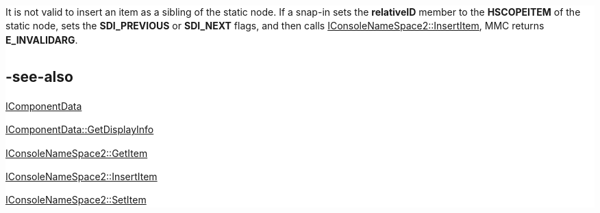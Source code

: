 It is not valid to insert an item as a sibling of the static node. If a snap-in sets the <b>relativeID</b> member to the <b>HSCOPEITEM</b> of the static node, sets  the <b>SDI_PREVIOUS</b> or <b>SDI_NEXT</b> flags, and then calls <a href="/windows/desktop/api/mmc/nf-mmc-iconsolenamespace-insertitem">IConsoleNameSpace2::InsertItem</a>, MMC  returns  <b>E_INVALIDARG</b>.

## -see-also

<a href="/windows/desktop/api/mmc/nn-mmc-icomponentdata">IComponentData</a>



<a href="/windows/desktop/api/mmc/nf-mmc-icomponentdata-getdisplayinfo">IComponentData::GetDisplayInfo</a>



<a href="/windows/desktop/api/mmc/nf-mmc-iconsolenamespace-getitem">IConsoleNameSpace2::GetItem</a>



<a href="/windows/desktop/api/mmc/nf-mmc-iconsolenamespace-insertitem">IConsoleNameSpace2::InsertItem</a>



<a href="/windows/desktop/api/mmc/nf-mmc-iconsolenamespace-setitem">IConsoleNameSpace2::SetItem</a>

